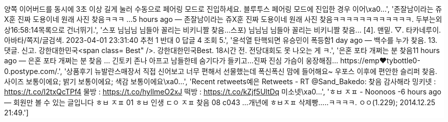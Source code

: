 양쪽 이어버드를 동시에 3초 이상 길게 눌러 수동으로 페어링 모드로 진입하세요. 블루투스 페어링 모드에 진입한 경우 이어\xa0...', '존잘남이라는 쥬X훈 진짜 도용이네 원래 사진 찾음ㅋㅋㅋ ...5 hours ago — 존잘남이라는 쥬X훈 진짜 도용이네 원래 사진 찾음ㅋㅋㅋㅋㅋㅋㅋㅋㅋㅋㅋㅋ. 두부는외상16:58:14목록으로 건너뛰기.', '스포 님님님 님들아 꼴리는 비키니짤 찾음...스포) 님님님 님들아 꼴리는 비키니짤 찾음... [4]. 맨밑. ▽. 타카네루이. 아바타/쪽지/글검색. 2023-04-01 23:31:40 추천 1 반대 0 답글 4 조회 5.', '윤석열 탄핵되면 유승민이 폭등함1 day ago — 백수를 누가 찾음. 13. 댓글. 신고. 강한대한민국<span class= Best" />. 강한대한민국Best. 18시간 전. 전당대회도 못 나오는 게 ㅋ.', '은혼 포타 개쩌는 분 찾음11 hours ago — 은혼 포타 개쩌는 분 찾음 ... 긴토키 존나 아프고 남들한테 숨기다가 들키고…진짜 진심 가슴이 웅장해짐… https://emp❤️tybottle0-0.postype.com/.', '상품후기 뉴발란스매장서 직접 신어보고 너무 편해서 선물했는데 폭신폭신 맘에 들어해요~ 우포스 이후에 편안한 슬리퍼 찾음. 사이즈 보통이에요; 밝기 보통이에요; 색감 보통이에요\xa0...', 'Recent retweets예은 Retweets - RT @Sand_Bakedo: 찾음 감사해라 밍키넷 : https://t.co/I2txQcTPf4 물방 : https://t.co/hyllmeO2xJ 떡방 : https://t.co/kZjf5UltDq 미소넷\xa0...', 'ㅎㅂ ㅈㅍ - Noonoos -6 hours ago — 회원만 볼 수 있는 글입니다 ㅎㅂ ㅈㅍ 01 ㅎㅂ 인생 ㄷㅇ ㅈㅍ 찾음 08 c043 …개년에 ㅎㅂㅈㅍ 삭제빵…..ㅋㅋㅋㅋ. ㅇㅇ(1.229); 2014.12.25 21:49.']